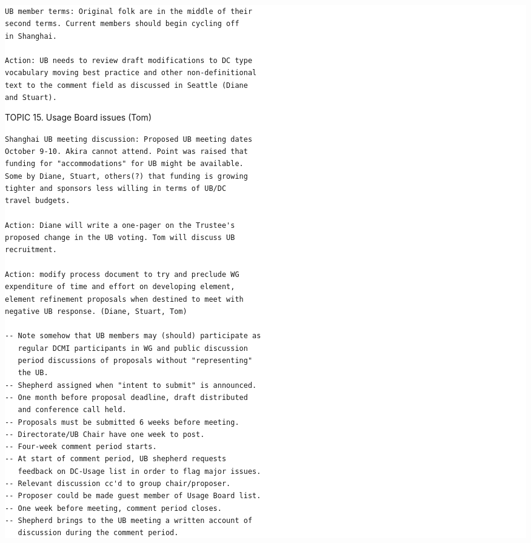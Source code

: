     UB member terms: Original folk are in the middle of their
    second terms. Current members should begin cycling off
    in Shanghai.

    Action: UB needs to review draft modifications to DC type
    vocabulary moving best practice and other non-definitional
    text to the comment field as discussed in Seattle (Diane
    and Stuart).

TOPIC 15. Usage Board issues (Tom)

    Shanghai UB meeting discussion: Proposed UB meeting dates
    October 9-10. Akira cannot attend. Point was raised that
    funding for "accommodations" for UB might be available.
    Some by Diane, Stuart, others(?) that funding is growing
    tighter and sponsors less willing in terms of UB/DC
    travel budgets.

    Action: Diane will write a one-pager on the Trustee's
    proposed change in the UB voting. Tom will discuss UB
    recruitment.

    Action: modify process document to try and preclude WG
    expenditure of time and effort on developing element,
    element refinement proposals when destined to meet with
    negative UB response. (Diane, Stuart, Tom)

    -- Note somehow that UB members may (should) participate as
       regular DCMI participants in WG and public discussion
       period discussions of proposals without "representing"
       the UB.
    -- Shepherd assigned when "intent to submit" is announced.
    -- One month before proposal deadline, draft distributed 
       and conference call held.
    -- Proposals must be submitted 6 weeks before meeting.
    -- Directorate/UB Chair have one week to post.
    -- Four-week comment period starts.
    -- At start of comment period, UB shepherd requests 
       feedback on DC-Usage list in order to flag major issues.
    -- Relevant discussion cc'd to group chair/proposer.
    -- Proposer could be made guest member of Usage Board list.
    -- One week before meeting, comment period closes.
    -- Shepherd brings to the UB meeting a written account of 
       discussion during the comment period.

</pre>
